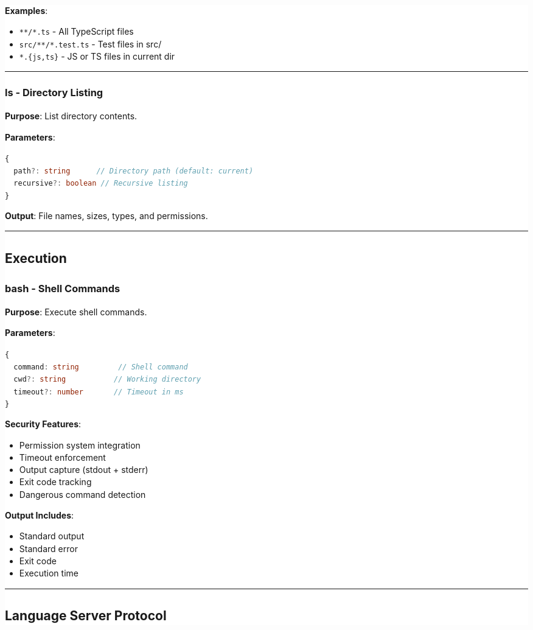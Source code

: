 **Examples**:
- `**/*.ts` - All TypeScript files
- `src/**/*.test.ts` - Test files in src/
- `*.{js,ts}` - JS or TS files in current dir

---

### ls - Directory Listing

**Purpose**: List directory contents.

**Parameters**:
```typescript
{
  path?: string      // Directory path (default: current)
  recursive?: boolean // Recursive listing
}
```

**Output**: File names, sizes, types, and permissions.

---

## Execution

### bash - Shell Commands

**Purpose**: Execute shell commands.

**Parameters**:
```typescript
{
  command: string         // Shell command
  cwd?: string           // Working directory
  timeout?: number       // Timeout in ms
}
```

**Security Features**:
- Permission system integration
- Timeout enforcement
- Output capture (stdout + stderr)
- Exit code tracking
- Dangerous command detection

**Output Includes**:
- Standard output
- Standard error
- Exit code
- Execution time

---

## Language Server Protocol

